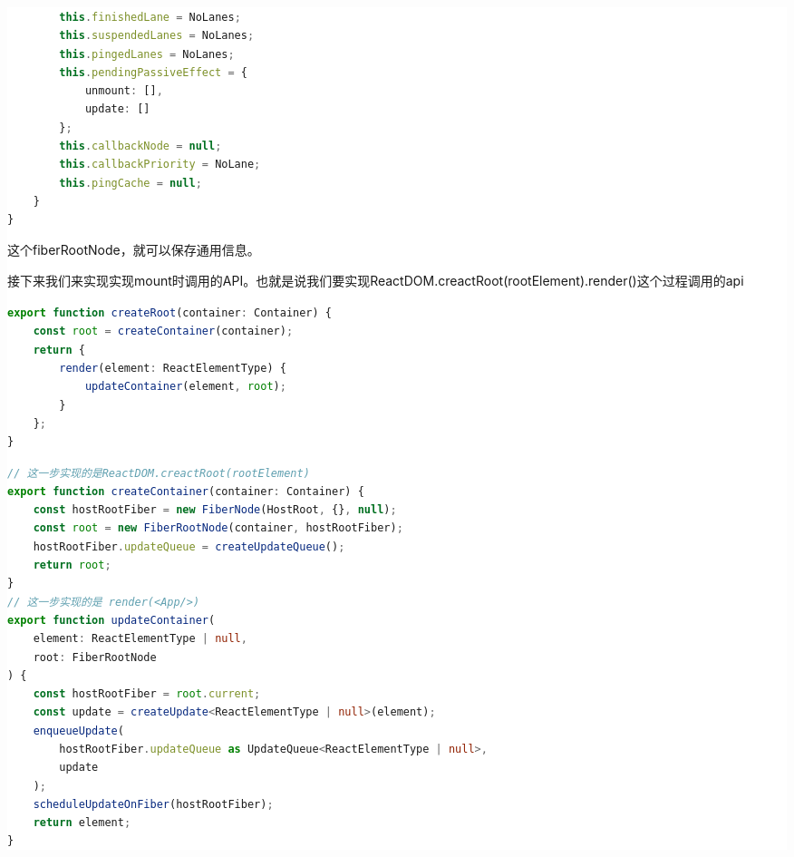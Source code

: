 ```typescript
		this.finishedLane = NoLanes;
		this.suspendedLanes = NoLanes;
		this.pingedLanes = NoLanes;
		this.pendingPassiveEffect = {
			unmount: [],
			update: []
		};
		this.callbackNode = null;
		this.callbackPriority = NoLane;
		this.pingCache = null;
	}
}
```

这个fiberRootNode，就可以保存通用信息。

接下来我们来实现实现mount时调用的API。也就是说我们要实现ReactDOM.creactRoot(rootElement).render(<App/>)这个过程调用的api

```typescript
export function createRoot(container: Container) {
	const root = createContainer(container);
	return {
		render(element: ReactElementType) {
			updateContainer(element, root);
		}
	};
}
```

```typescript
// 这一步实现的是ReactDOM.creactRoot(rootElement)
export function createContainer(container: Container) {
	const hostRootFiber = new FiberNode(HostRoot, {}, null);
	const root = new FiberRootNode(container, hostRootFiber);
	hostRootFiber.updateQueue = createUpdateQueue();
	return root;
}
// 这一步实现的是 render(<App/>)
export function updateContainer(
	element: ReactElementType | null,
	root: FiberRootNode
) {
	const hostRootFiber = root.current;
	const update = createUpdate<ReactElementType | null>(element);
	enqueueUpdate(
		hostRootFiber.updateQueue as UpdateQueue<ReactElementType | null>,
		update
	);
	scheduleUpdateOnFiber(hostRootFiber);
	return element;
}
```
